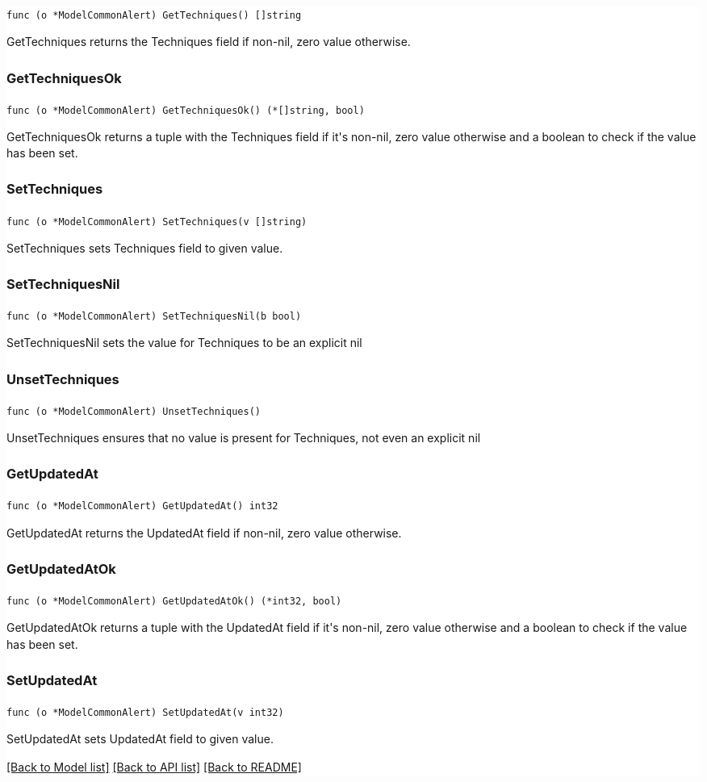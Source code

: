 `func (o *ModelCommonAlert) GetTechniques() []string`

GetTechniques returns the Techniques field if non-nil, zero value otherwise.

### GetTechniquesOk

`func (o *ModelCommonAlert) GetTechniquesOk() (*[]string, bool)`

GetTechniquesOk returns a tuple with the Techniques field if it's non-nil, zero value otherwise
and a boolean to check if the value has been set.

### SetTechniques

`func (o *ModelCommonAlert) SetTechniques(v []string)`

SetTechniques sets Techniques field to given value.


### SetTechniquesNil

`func (o *ModelCommonAlert) SetTechniquesNil(b bool)`

 SetTechniquesNil sets the value for Techniques to be an explicit nil

### UnsetTechniques
`func (o *ModelCommonAlert) UnsetTechniques()`

UnsetTechniques ensures that no value is present for Techniques, not even an explicit nil
### GetUpdatedAt

`func (o *ModelCommonAlert) GetUpdatedAt() int32`

GetUpdatedAt returns the UpdatedAt field if non-nil, zero value otherwise.

### GetUpdatedAtOk

`func (o *ModelCommonAlert) GetUpdatedAtOk() (*int32, bool)`

GetUpdatedAtOk returns a tuple with the UpdatedAt field if it's non-nil, zero value otherwise
and a boolean to check if the value has been set.

### SetUpdatedAt

`func (o *ModelCommonAlert) SetUpdatedAt(v int32)`

SetUpdatedAt sets UpdatedAt field to given value.



[[Back to Model list]](../README.md#documentation-for-models) [[Back to API list]](../README.md#documentation-for-api-endpoints) [[Back to README]](../README.md)


